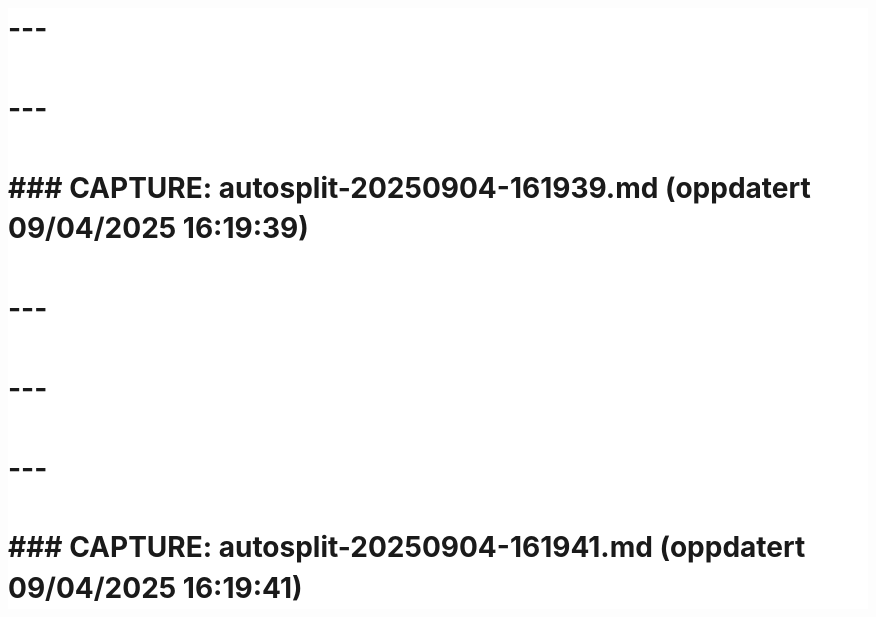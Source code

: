 #

# ---

#

#

#

# ---

#

#

#

#

#

# \### CAPTURE: autosplit-20250904-161939.md (oppdatert 09/04/2025 16:19:39)

# ---

#

#

# ---

#

#

#

# ---

#

#

#

#

#

# \### CAPTURE: autosplit-20250904-161941.md (oppdatert 09/04/2025 16:19:41)
